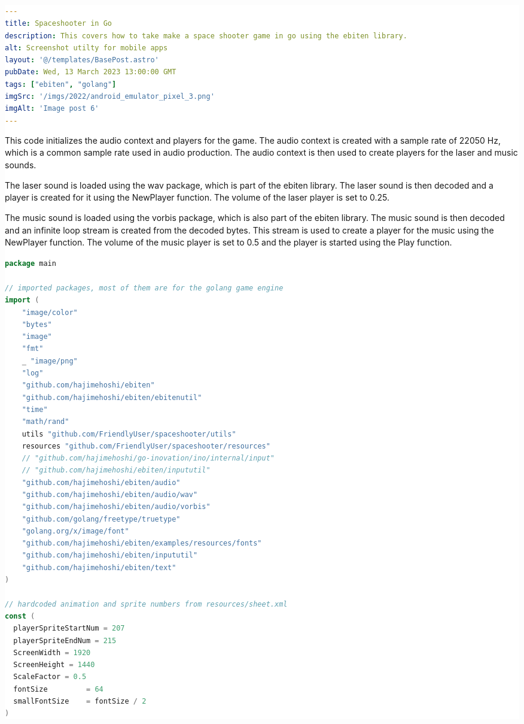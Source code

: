 ```yaml
---
title: Spaceshooter in Go
description: This covers how to take make a space shooter game in go using the ebiten library.
alt: Screenshot utilty for mobile apps
layout: '@/templates/BasePost.astro'
pubDate: Wed, 13 March 2023 13:00:00 GMT
tags: ["ebiten", "golang"]
imgSrc: '/imgs/2022/android_emulator_pixel_3.png'
imgAlt: 'Image post 6'
---
```


This code initializes the audio context and players for the game. The audio context is created with a sample rate of 22050 Hz, which is a common sample rate used in audio production. The audio context is then used to create players for the laser and music sounds.

The laser sound is loaded using the wav package, which is part of the ebiten library. The laser sound is then decoded and a player is created for it using the NewPlayer function. The volume of the laser player is set to 0.25.

The music sound is loaded using the vorbis package, which is also part of the ebiten library. The music sound is then decoded and an infinite loop stream is created from the decoded bytes. This stream is used to create a player for the music using the NewPlayer function. The volume of the music player is set to 0.5 and the player is started using the Play function.

```go
package main

// imported packages, most of them are for the golang game engine
import (
    "image/color"
    "bytes"
    "image"
    "fmt"
    _ "image/png"
    "log"
    "github.com/hajimehoshi/ebiten"
    "github.com/hajimehoshi/ebiten/ebitenutil"
    "time"
    "math/rand"
    utils "github.com/FriendlyUser/spaceshooter/utils"
    resources "github.com/FriendlyUser/spaceshooter/resources"
    // "github.com/hajimehoshi/go-inovation/ino/internal/input"
    // "github.com/hajimehoshi/ebiten/inpututil"
    "github.com/hajimehoshi/ebiten/audio"
    "github.com/hajimehoshi/ebiten/audio/wav"
	"github.com/hajimehoshi/ebiten/audio/vorbis"
    "github.com/golang/freetype/truetype"
    "golang.org/x/image/font"
    "github.com/hajimehoshi/ebiten/examples/resources/fonts"
    "github.com/hajimehoshi/ebiten/inpututil"
	"github.com/hajimehoshi/ebiten/text"
)

// hardcoded animation and sprite numbers from resources/sheet.xml
const (
  playerSpriteStartNum = 207
  playerSpriteEndNum = 215
  ScreenWidth = 1920
  ScreenHeight = 1440
  ScaleFactor = 0.5
  fontSize         = 64
  smallFontSize    = fontSize / 2
)
```